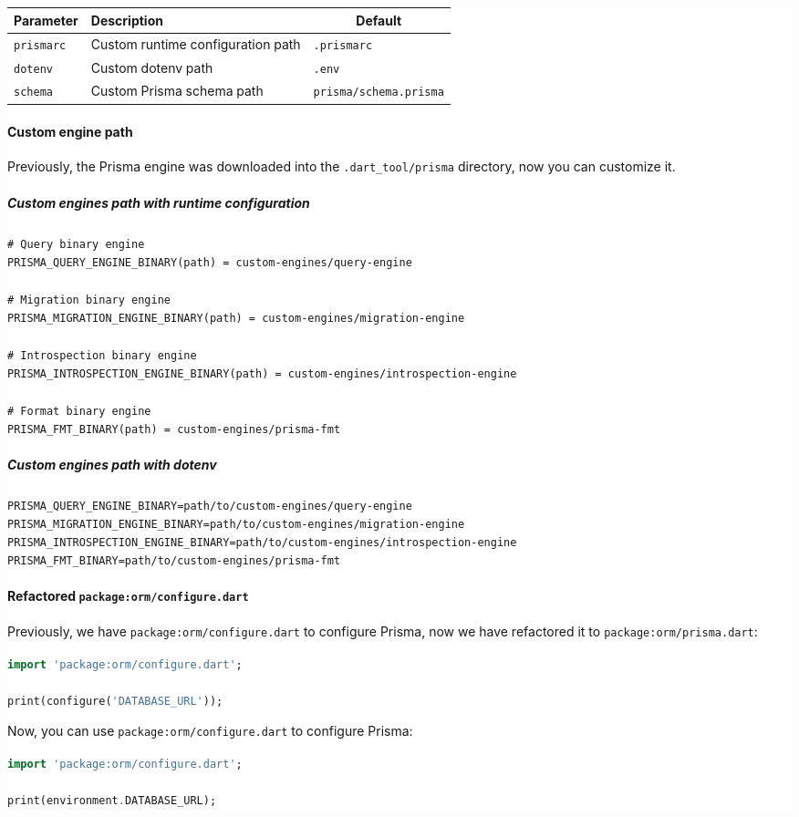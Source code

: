 | Parameter | Description | Default |
|---|:---| --- |
| `prismarc` | Custom runtime configuration path | `.prismarc` |
| `dotenv` | Custom dotenv path | `.env` |
| `schema` | Custom Prisma schema path | `prisma/schema.prisma` |


#### Custom engine path

Previously, the Prisma engine was downloaded into the `.dart_tool/prisma` directory, now you can customize it.

##### Custom engines path with runtime configuration

```
# Query binary engine
PRISMA_QUERY_ENGINE_BINARY(path) = custom-engines/query-engine

# Migration binary engine
PRISMA_MIGRATION_ENGINE_BINARY(path) = custom-engines/migration-engine

# Introspection binary engine
PRISMA_INTROSPECTION_ENGINE_BINARY(path) = custom-engines/introspection-engine

# Format binary engine
PRISMA_FMT_BINARY(path) = custom-engines/prisma-fmt
```

##### Custom engines path with dotenv

```
PRISMA_QUERY_ENGINE_BINARY=path/to/custom-engines/query-engine
PRISMA_MIGRATION_ENGINE_BINARY=path/to/custom-engines/migration-engine
PRISMA_INTROSPECTION_ENGINE_BINARY=path/to/custom-engines/introspection-engine
PRISMA_FMT_BINARY=path/to/custom-engines/prisma-fmt
```

#### Refactored `package:orm/configure.dart`

Previously, we have `package:orm/configure.dart` to configure Prisma, now we have refactored it to `package:orm/prisma.dart`:
```dart
import 'package:orm/configure.dart';

print(configure('DATABASE_URL'));
```

Now, you can use `package:orm/configure.dart` to configure Prisma:
```dart
import 'package:orm/configure.dart';

print(environment.DATABASE_URL);
```
